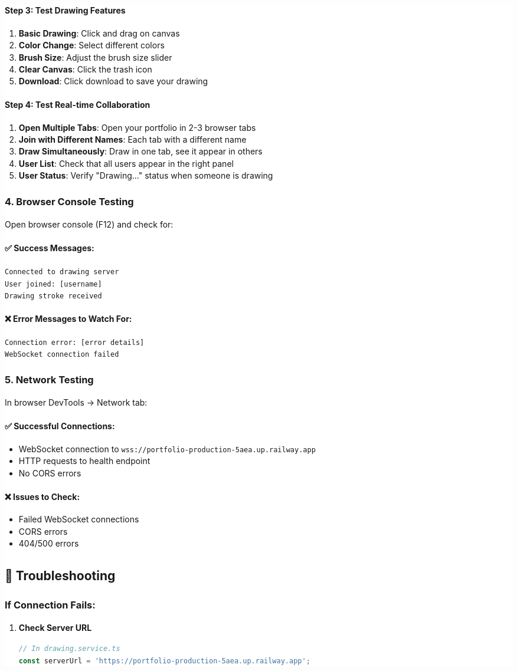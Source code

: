 #### **Step 3: Test Drawing Features**
1. **Basic Drawing**: Click and drag on canvas
2. **Color Change**: Select different colors
3. **Brush Size**: Adjust the brush size slider
4. **Clear Canvas**: Click the trash icon
5. **Download**: Click download to save your drawing

#### **Step 4: Test Real-time Collaboration**
1. **Open Multiple Tabs**: Open your portfolio in 2-3 browser tabs
2. **Join with Different Names**: Each tab with a different name
3. **Draw Simultaneously**: Draw in one tab, see it appear in others
4. **User List**: Check that all users appear in the right panel
5. **User Status**: Verify "Drawing..." status when someone is drawing

### **4. Browser Console Testing**

Open browser console (F12) and check for:

#### **✅ Success Messages:**
```
Connected to drawing server
User joined: [username]
Drawing stroke received
```

#### **❌ Error Messages to Watch For:**
```
Connection error: [error details]
WebSocket connection failed
```

### **5. Network Testing**

In browser DevTools → Network tab:

#### **✅ Successful Connections:**
- WebSocket connection to `wss://portfolio-production-5aea.up.railway.app`
- HTTP requests to health endpoint
- No CORS errors

#### **❌ Issues to Check:**
- Failed WebSocket connections
- CORS errors
- 404/500 errors

## 🔧 **Troubleshooting**

### **If Connection Fails:**

1. **Check Server URL**
   ```typescript
   // In drawing.service.ts
   const serverUrl = 'https://portfolio-production-5aea.up.railway.app';
   ```

